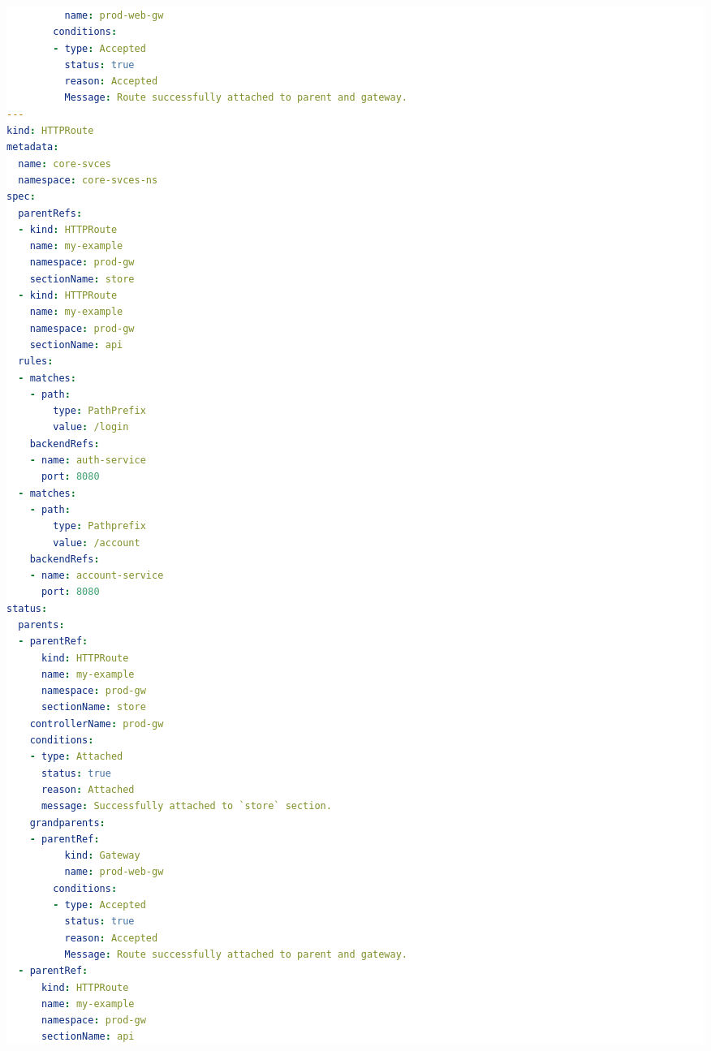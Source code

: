 ```yaml
          name: prod-web-gw
        conditions:
        - type: Accepted
          status: true
          reason: Accepted
          Message: Route successfully attached to parent and gateway.
---
kind: HTTPRoute
metadata:
  name: core-svces
  namespace: core-svces-ns
spec:
  parentRefs:
  - kind: HTTPRoute
    name: my-example
    namespace: prod-gw
    sectionName: store
  - kind: HTTPRoute
    name: my-example
    namespace: prod-gw
    sectionName: api
  rules:
  - matches:
    - path:
        type: PathPrefix
        value: /login
    backendRefs:
    - name: auth-service
      port: 8080
  - matches:
    - path:
        type: Pathprefix
        value: /account
    backendRefs:
    - name: account-service
      port: 8080
status:
  parents:
  - parentRef:
      kind: HTTPRoute
      name: my-example
      namespace: prod-gw
      sectionName: store
    controllerName: prod-gw
    conditions:
    - type: Attached
      status: true
      reason: Attached
      message: Successfully attached to `store` section.      
    grandparents:
    - parentRef:
          kind: Gateway
          name: prod-web-gw
        conditions:
        - type: Accepted
          status: true
          reason: Accepted
          Message: Route successfully attached to parent and gateway.
  - parentRef:
      kind: HTTPRoute
      name: my-example
      namespace: prod-gw
      sectionName: api
```
